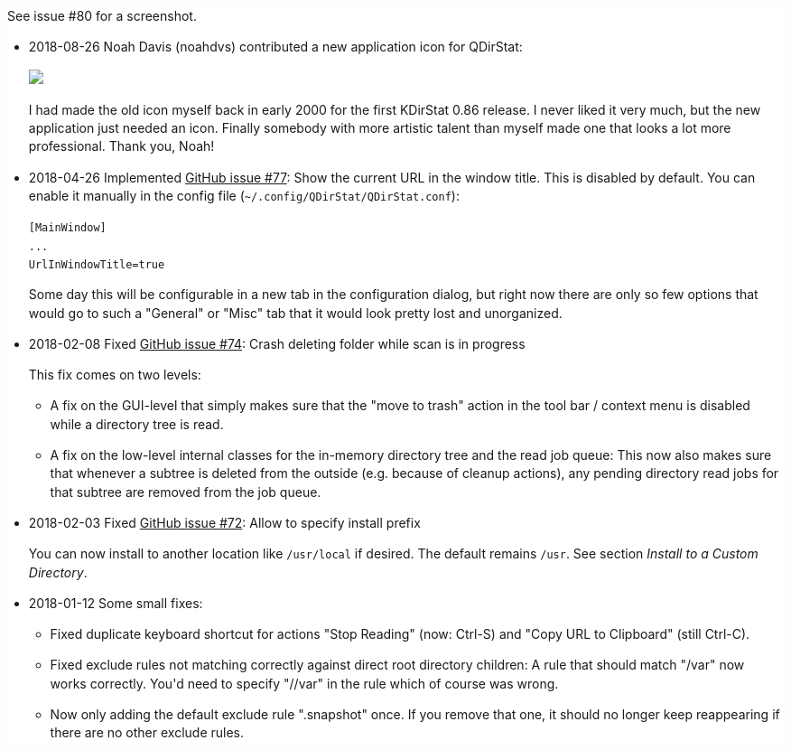   See issue #80 for a screenshot.


- 2018-08-26 Noah Davis (noahdvs) contributed a new application icon for QDirStat:

  <img src="https://github.com/shundhammer/qdirstat/blob/master/src/icons/qdirstat.svg" height="64">

  I had made the old icon myself back in early 2000 for the first KDirStat 0.86
  release. I never liked it very much, but the new application just needed an
  icon. Finally somebody with more artistic talent than myself made one that
  looks a lot more professional. Thank you, Noah!


- 2018-04-26 Implemented [GitHub issue #77](https://github.com/shundhammer/qdirstat/issues/77):
  Show the current URL in the window title. This is disabled by default.
  You can enable it manually in the config file (`~/.config/QDirStat/QDirStat.conf`):

      [MainWindow]
      ...
      UrlInWindowTitle=true

  Some day this will be configurable in a new tab in the configuration dialog,
  but right now there are only so few options that would go to such a "General"
  or "Misc" tab that it would look pretty lost and unorganized.


- 2018-02-08 Fixed [GitHub issue #74](https://github.com/shundhammer/qdirstat/issues/74):
Crash deleting folder while scan is in progress

  This fix comes on two levels:

  - A fix on the GUI-level that simply makes sure that the "move to trash"
    action in the tool bar / context menu is disabled while a directory tree is
    read.

  - A fix on the low-level internal classes for the in-memory directory tree
    and the read job queue: This now also makes sure that whenever a subtree is
    deleted from the outside (e.g. because of cleanup actions), any pending
    directory read jobs for that subtree are removed from the job queue.

- 2018-02-03 Fixed [GitHub issue #72](https://github.com/shundhammer/qdirstat/issues/72):
Allow to specify install prefix

  You can now install to another location like `/usr/local` if desired.
  The default remains `/usr`. See section _Install to a Custom Directory_.


- 2018-01-12 Some small fixes:

  - Fixed duplicate keyboard shortcut for actions "Stop Reading" (now: Ctrl-S)
    and "Copy URL to Clipboard" (still Ctrl-C).

  - Fixed exclude rules not matching correctly against direct root directory
    children: A rule that should match "/var" now works correctly. You'd need
    to specify "//var" in the rule which of course was wrong.

  - Now only adding the default exclude rule ".snapshot" once. If you remove
    that one, it should no longer keep reappearing if there are no other
    exclude rules.
